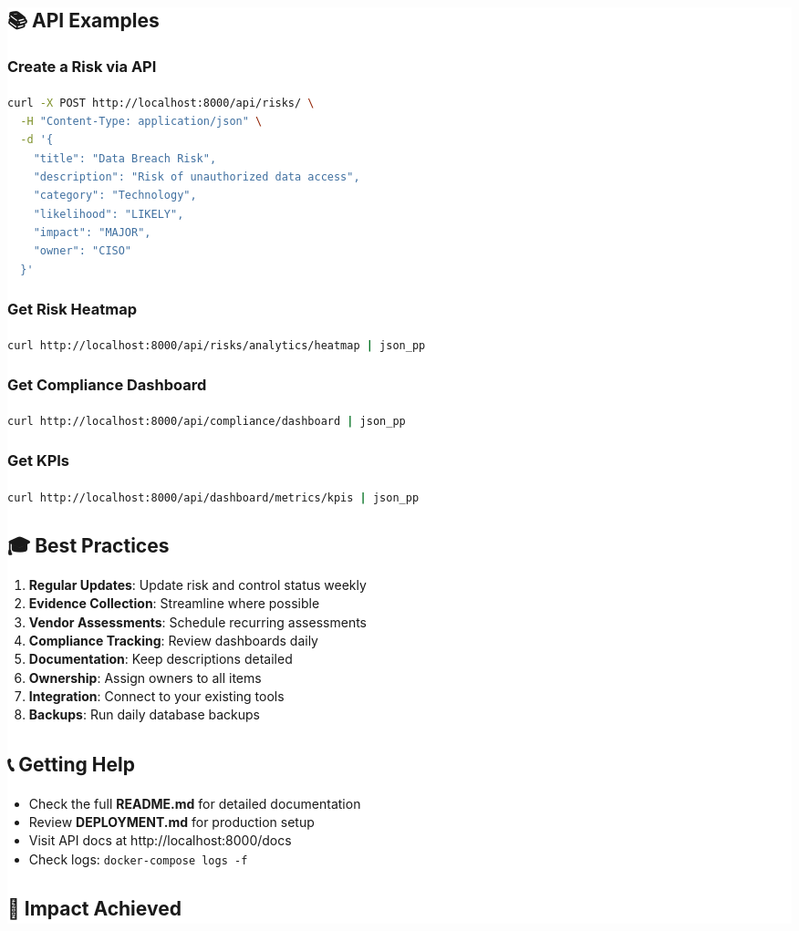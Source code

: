 ## 📚 API Examples

### Create a Risk via API
```bash
curl -X POST http://localhost:8000/api/risks/ \
  -H "Content-Type: application/json" \
  -d '{
    "title": "Data Breach Risk",
    "description": "Risk of unauthorized data access",
    "category": "Technology",
    "likelihood": "LIKELY",
    "impact": "MAJOR",
    "owner": "CISO"
  }'
```

### Get Risk Heatmap
```bash
curl http://localhost:8000/api/risks/analytics/heatmap | json_pp
```

### Get Compliance Dashboard
```bash
curl http://localhost:8000/api/compliance/dashboard | json_pp
```

### Get KPIs
```bash
curl http://localhost:8000/api/dashboard/metrics/kpis | json_pp
```

## 🎓 Best Practices

1. **Regular Updates**: Update risk and control status weekly
2. **Evidence Collection**: Streamline where possible
3. **Vendor Assessments**: Schedule recurring assessments
4. **Compliance Tracking**: Review dashboards daily
5. **Documentation**: Keep descriptions detailed
6. **Ownership**: Assign owners to all items
7. **Integration**: Connect to your existing tools
8. **Backups**: Run daily database backups

## 📞 Getting Help

- Check the full **README.md** for detailed documentation
- Review **DEPLOYMENT.md** for production setup
- Visit API docs at http://localhost:8000/docs
- Check logs: `docker-compose logs -f`

## 🎉 Impact Achieved
